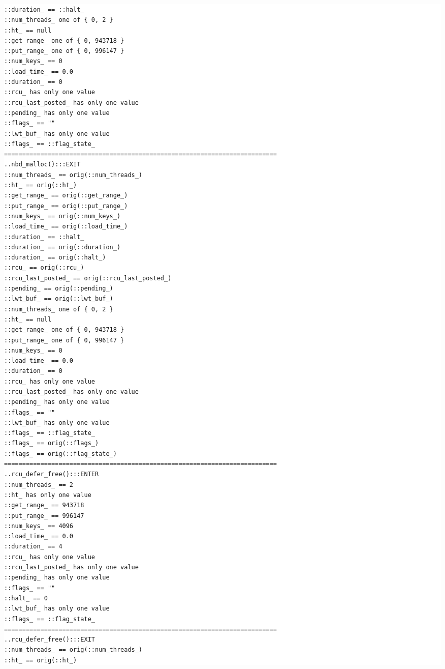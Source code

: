     ::duration_ == ::halt_
    ::num_threads_ one of { 0, 2 }
    ::ht_ == null
    ::get_range_ one of { 0, 943718 }
    ::put_range_ one of { 0, 996147 }
    ::num_keys_ == 0
    ::load_time_ == 0.0
    ::duration_ == 0
    ::rcu_ has only one value
    ::rcu_last_posted_ has only one value
    ::pending_ has only one value
    ::flags_ == ""
    ::lwt_buf_ has only one value
    ::flags_ == ::flag_state_
    ===========================================================================
    ..nbd_malloc():::EXIT
    ::num_threads_ == orig(::num_threads_)
    ::ht_ == orig(::ht_)
    ::get_range_ == orig(::get_range_)
    ::put_range_ == orig(::put_range_)
    ::num_keys_ == orig(::num_keys_)
    ::load_time_ == orig(::load_time_)
    ::duration_ == ::halt_
    ::duration_ == orig(::duration_)
    ::duration_ == orig(::halt_)
    ::rcu_ == orig(::rcu_)
    ::rcu_last_posted_ == orig(::rcu_last_posted_)
    ::pending_ == orig(::pending_)
    ::lwt_buf_ == orig(::lwt_buf_)
    ::num_threads_ one of { 0, 2 }
    ::ht_ == null
    ::get_range_ one of { 0, 943718 }
    ::put_range_ one of { 0, 996147 }
    ::num_keys_ == 0
    ::load_time_ == 0.0
    ::duration_ == 0
    ::rcu_ has only one value
    ::rcu_last_posted_ has only one value
    ::pending_ has only one value
    ::flags_ == ""
    ::lwt_buf_ has only one value
    ::flags_ == ::flag_state_
    ::flags_ == orig(::flags_)
    ::flags_ == orig(::flag_state_)
    ===========================================================================
    ..rcu_defer_free():::ENTER
    ::num_threads_ == 2
    ::ht_ has only one value
    ::get_range_ == 943718
    ::put_range_ == 996147
    ::num_keys_ == 4096
    ::load_time_ == 0.0
    ::duration_ == 4
    ::rcu_ has only one value
    ::rcu_last_posted_ has only one value
    ::pending_ has only one value
    ::flags_ == ""
    ::halt_ == 0
    ::lwt_buf_ has only one value
    ::flags_ == ::flag_state_
    ===========================================================================
    ..rcu_defer_free():::EXIT
    ::num_threads_ == orig(::num_threads_)
    ::ht_ == orig(::ht_)